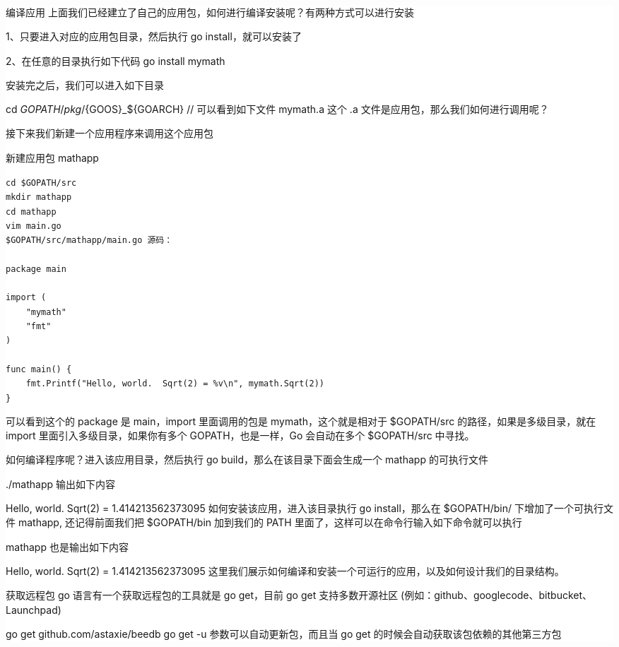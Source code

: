 编译应用
上面我们已经建立了自己的应用包，如何进行编译安装呢？有两种方式可以进行安装

1、只要进入对应的应用包目录，然后执行 go install，就可以安装了

2、在任意的目录执行如下代码 go install mymath

安装完之后，我们可以进入如下目录

cd $GOPATH/pkg/${GOOS}\_${GOARCH}
// 可以看到如下文件
mymath.a
这个 .a 文件是应用包，那么我们如何进行调用呢？

接下来我们新建一个应用程序来调用这个应用包

新建应用包 mathapp
```
cd $GOPATH/src
mkdir mathapp
cd mathapp
vim main.go
$GOPATH/src/mathapp/main.go 源码：

package main

import (
    "mymath"
    "fmt"
)

func main() {
    fmt.Printf("Hello, world.  Sqrt(2) = %v\n", mymath.Sqrt(2))
}
```
可以看到这个的 package 是 main，import 里面调用的包是 mymath，这个就是相对于 $GOPATH/src 的路径，如果是多级目录，就在 import 里面引入多级目录，如果你有多个 GOPATH，也是一样，Go 会自动在多个 $GOPATH/src 中寻找。

如何编译程序呢？进入该应用目录，然后执行 go build，那么在该目录下面会生成一个 mathapp 的可执行文件

./mathapp
输出如下内容

Hello, world.  Sqrt(2) = 1.414213562373095
如何安装该应用，进入该目录执行 go install，那么在 $GOPATH/bin/ 下增加了一个可执行文件 mathapp, 还记得前面我们把 $GOPATH/bin 加到我们的 PATH 里面了，这样可以在命令行输入如下命令就可以执行

mathapp
也是输出如下内容

Hello, world.  Sqrt(2) = 1.414213562373095
这里我们展示如何编译和安装一个可运行的应用，以及如何设计我们的目录结构。

获取远程包
go 语言有一个获取远程包的工具就是 go get，目前 go get 支持多数开源社区 (例如：github、googlecode、bitbucket、Launchpad)

go get github.com/astaxie/beedb
go get -u 参数可以自动更新包，而且当 go get 的时候会自动获取该包依赖的其他第三方包
